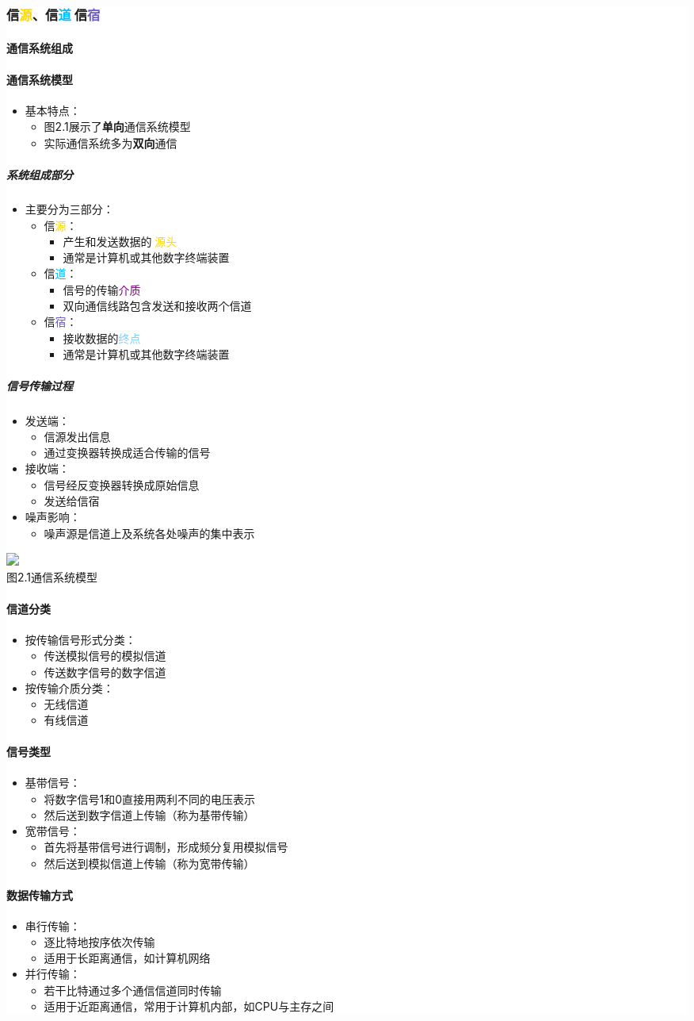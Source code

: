 ### 信<span style="color: Gold;">源</span>、信<span style="color: deepskyblue;">道</span> 信<span style="color: SlateBlue;">宿</span>
#### 通信系统组成
#### 通信系统模型
- 基本特点：
  - 图2.1展示了**单向**通信系统模型
  - 实际通信系统多为**双向**通信

##### 系统组成部分
- 主要分为三部分：
  - 信<span style="color: Gold;">源</span>：
    - 产生和发送数据的 <span style="color: Gold;">源头</span>
    - 通常是计算机或其他数字终端装置
  - 信<span style="color: deepskyblue;">道</span>：
    - 信号的传输<span style="color: purple;">介质
    - 双向通信线路包含发送和接收两个信道
  - 信<span style="color: SlateBlue;">宿</span>：
    - 接收数据的<span style="color: LightSkyBlue;">终点</span>
    - 通常是计算机或其他数字终端装置

##### 信号传输过程
- 发送端：
  - 信源发出信息
  - 通过变换器转换成适合传输的信号
- 接收端：
  - 信号经反变换器转换成原始信息
  - 发送给信宿
- 噪声影响：
  - 噪声源是信道上及系统各处噪声的集中表示

![](https://cdn-mineru.openxlab.org.cn/model-mineru/prod/d49cc4d7da6d319d17512b142cd5e47536c50eba359e66e26492dd13c96427b0.jpg)  
图2.1通信系统模型  
#### 信道分类
- 按传输信号形式分类：
  - 传送模拟信号的模拟信道
  - 传送数字信号的数字信道
- 按传输介质分类：
  - 无线信道
  - 有线信道

#### 信号类型
- 基带信号：
  - 将数字信号1和0直接用两利不同的电压表示
  - 然后送到数字信道上传输（称为基带传输）
- 宽带信号：
  - 首先将基带信号进行调制，形成频分复用模拟信号
  - 然后送到模拟信道上传输（称为宽带传输）

#### 数据传输方式
- 串行传输：
  - 逐比特地按序依次传输
  - 适用于长距离通信，如计算机网络
- 并行传输：
  - 若干比特通过多个通信信道同时传输
  - 适用于近距离通信，常用于计算机内部，如CPU与主存之间
